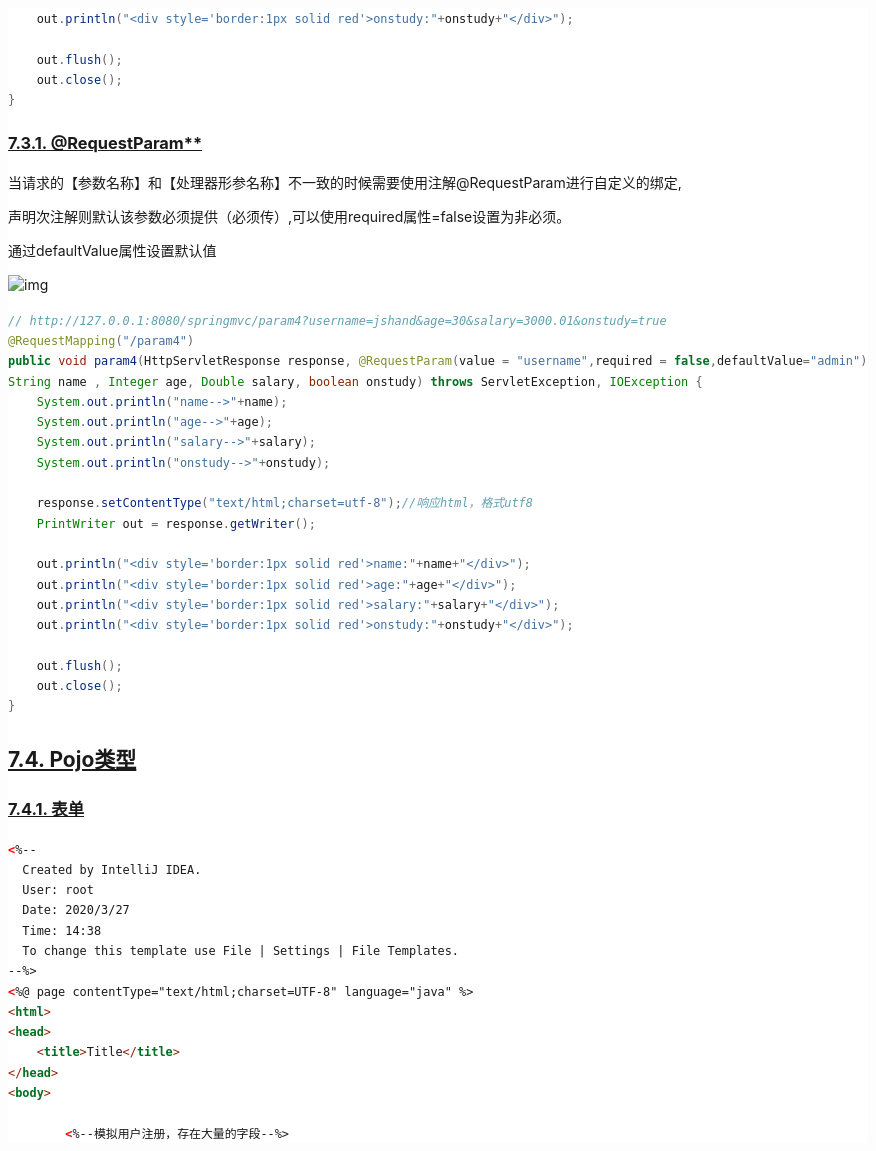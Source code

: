```java
    out.println("<div style='border:1px solid red'>onstudy:"+onstudy+"</div>");

    out.flush();
    out.close();
}
```

### [7.3.1. @RequestParam**](https://jshand.gitee.io/#/course/12_spring/springmvc?id=_731-requestparam)

当请求的【参数名称】和【处理器形参名称】不一致的时候需要使用注解@RequestParam进行自定义的绑定,

声明次注解则默认该参数必须提供（必须传）,可以使用required属性=false设置为非必须。

通过defaultValue属性设置默认值

![img](https://jshand.gitee.io/imgs/springmvc/Sppring-mvc%E7%AC%94%E8%AE%B025414.png)

```java
// http://127.0.0.1:8080/springmvc/param4?username=jshand&age=30&salary=3000.01&onstudy=true
@RequestMapping("/param4")
public void param4(HttpServletResponse response, @RequestParam(value = "username",required = false,defaultValue="admin") String name , Integer age, Double salary, boolean onstudy) throws ServletException, IOException {
    System.out.println("name-->"+name);
    System.out.println("age-->"+age);
    System.out.println("salary-->"+salary);
    System.out.println("onstudy-->"+onstudy);

    response.setContentType("text/html;charset=utf-8");//响应html，格式utf8
    PrintWriter out = response.getWriter();

    out.println("<div style='border:1px solid red'>name:"+name+"</div>");
    out.println("<div style='border:1px solid red'>age:"+age+"</div>");
    out.println("<div style='border:1px solid red'>salary:"+salary+"</div>");
    out.println("<div style='border:1px solid red'>onstudy:"+onstudy+"</div>");

    out.flush();
    out.close();
}
```

## [7.4. Pojo类型](https://jshand.gitee.io/#/course/12_spring/springmvc?id=_74-pojo类型)

### [7.4.1. 表单](https://jshand.gitee.io/#/course/12_spring/springmvc?id=_741-表单)

```html
<%--
  Created by IntelliJ IDEA.
  User: root
  Date: 2020/3/27
  Time: 14:38
  To change this template use File | Settings | File Templates.
--%>
<%@ page contentType="text/html;charset=UTF-8" language="java" %>
<html>
<head>
    <title>Title</title>
</head>
<body>

        <%--模拟用户注册，存在大量的字段--%>
```